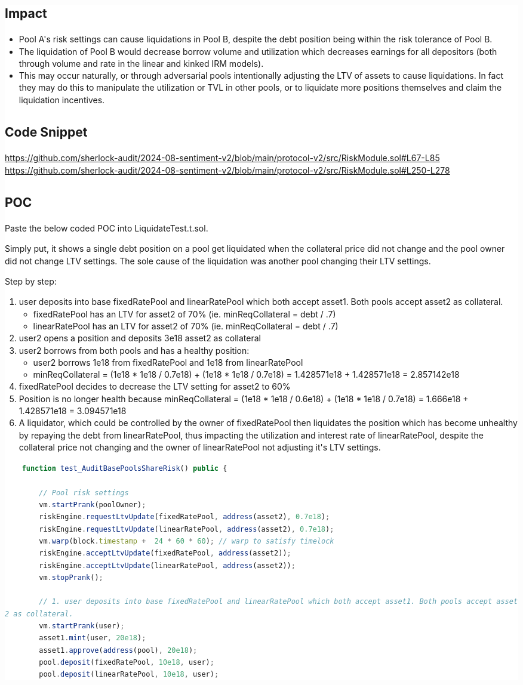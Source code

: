 
## Impact

- Pool A's risk settings can cause liquidations in Pool B, despite the debt position being within the risk tolerance of Pool B.
- The liquidation of Pool B would decrease borrow volume and utilization which decreases earnings for all depositors (both through volume and rate in the linear and kinked IRM models).
- This may occur naturally, or through adversarial pools intentionally adjusting the LTV of assets to cause liquidations. In fact they may do this to manipulate the utilization or TVL in other pools, or to liquidate more positions themselves and claim the liquidation incentives.


## Code Snippet

https://github.com/sherlock-audit/2024-08-sentiment-v2/blob/main/protocol-v2/src/RiskModule.sol#L67-L85
https://github.com/sherlock-audit/2024-08-sentiment-v2/blob/main/protocol-v2/src/RiskModule.sol#L250-L278


## POC

Paste the below coded POC into LiquidateTest.t.sol. 

Simply put, it shows a single debt position on a pool get liquidated when the collateral price did not change and the pool owner did not change LTV settings. The sole cause of the liquidation was another pool changing their LTV settings.

Step by step:
1. user deposits into base fixedRatePool and linearRatePool which both accept asset1. Both pools accept asset2 as collateral.
   - fixedRatePool has an LTV for asset2 of 70% (ie. minReqCollateral = debt / .7)
   - linearRatePool has an LTV for asset2 of 70% (ie. minReqCollateral = debt / .7)
2. user2 opens a position and deposits 3e18 asset2 as collateral
3. user2 borrows from both pools and has a healthy position:
   - user2 borrows 1e18 from fixedRatePool and 1e18 from linearRatePool
   - minReqCollateral = (1e18 * 1e18 / 0.7e18) + (1e18 * 1e18 / 0.7e18) = 1.428571e18 + 1.428571e18 = 2.857142e18
4. fixedRatePool decides to decrease the LTV setting for asset2 to 60%
5. Position is no longer health because minReqCollateral = (1e18 * 1e18 / 0.6e18) + (1e18 * 1e18 / 0.7e18) = 1.666e18 + 1.428571e18 = 3.094571e18
6. A liquidator, which could be controlled by the owner of fixedRatePool then liquidates the position which has become unhealthy by repaying the debt from linearRatePool, thus impacting the utilization and interest rate of linearRatePool, despite the collateral price not changing and the owner of linearRatePool not adjusting it's LTV settings.


```javascript
    function test_AuditBasePoolsShareRisk() public {

        // Pool risk settings
        vm.startPrank(poolOwner);
        riskEngine.requestLtvUpdate(fixedRatePool, address(asset2), 0.7e18); 
        riskEngine.requestLtvUpdate(linearRatePool, address(asset2), 0.7e18); 
        vm.warp(block.timestamp +  24 * 60 * 60); // warp to satisfy timelock
        riskEngine.acceptLtvUpdate(fixedRatePool, address(asset2));
        riskEngine.acceptLtvUpdate(linearRatePool, address(asset2));
        vm.stopPrank();

        // 1. user deposits into base fixedRatePool and linearRatePool which both accept asset1. Both pools accept asset2 as collateral.
        vm.startPrank(user);
        asset1.mint(user, 20e18);
        asset1.approve(address(pool), 20e18);
        pool.deposit(fixedRatePool, 10e18, user);
        pool.deposit(linearRatePool, 10e18, user);
```